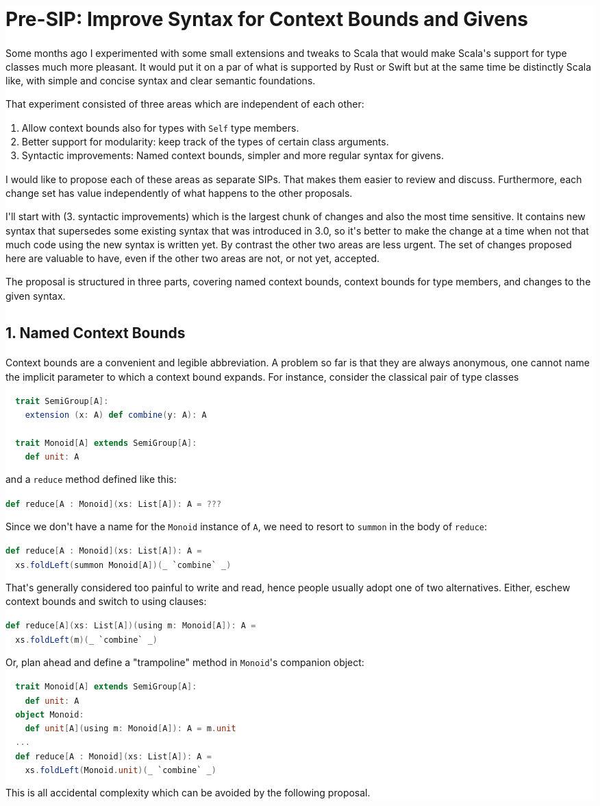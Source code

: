 
# Pre-SIP: Improve Syntax for Context Bounds and Givens

Some months ago I experimented with some small extensions and tweaks to Scala that would make Scala's support for type classes much more pleasant. It would put it on a par of what is supported by Rust or Swift but at the same time be distinctly Scala like, with simple and concise syntax and clear semantic foundations.

That experiment consisted of three areas which are independent of each other:

 1. Allow context bounds also for types with `Self` type members.
 2. Better support for modularity: keep track of the types of certain class arguments.
 3. Syntactic improvements: Named context bounds, simpler and more regular syntax for givens.

I would like to propose each of these areas as separate SIPs. That makes them easier to review and discuss. Furthermore, each change set has value independently of what happens to the other proposals.

I'll start with (3. syntactic improvements) which is the largest chunk of changes and also the most time sensitive. It contains new syntax that supersedes some existing syntax that was introduced in 3.0, so it's better to make the change at a time when not that much code using the new syntax is written yet.
By contrast the other two areas are less urgent. The set of changes proposed here are valuable to have, even if the other two areas are not, or not yet, accepted.

The proposal is structured in three parts, covering named context bounds,
context bounds for type members, and changes to the given syntax.

## 1. Named Context Bounds

Context bounds are a convenient and legible abbreviation. A problem so far is that they are always anonymous, one cannot name the implicit parameter to which a context bound expands. For instance, consider the classical pair of type classes
```scala
  trait SemiGroup[A]:
    extension (x: A) def combine(y: A): A

  trait Monoid[A] extends SemiGroup[A]:
    def unit: A
```
and a `reduce` method defined like this:
```scala
def reduce[A : Monoid](xs: List[A]): A = ???
```
Since we don't have a name for the `Monoid` instance of `A`, we need to resort to `summon` in the body of `reduce`:
```scala
def reduce[A : Monoid](xs: List[A]): A =
  xs.foldLeft(summon Monoid[A])(_ `combine` _)
```
That's generally considered too painful to write and read, hence people usually adopt one of two alternatives. Either, eschew context bounds and switch to using clauses:
```scala
def reduce[A](xs: List[A])(using m: Monoid[A]): A =
  xs.foldLeft(m)(_ `combine` _)
```
Or, plan ahead and define a "trampoline" method in `Monoid`'s companion object:
```scala
  trait Monoid[A] extends SemiGroup[A]:
    def unit: A
  object Monoid:
    def unit[A](using m: Monoid[A]): A = m.unit
  ...
  def reduce[A : Monoid](xs: List[A]): A =
    xs.foldLeft(Monoid.unit)(_ `combine` _)
```
This is all accidental complexity which can be avoided by the following proposal.